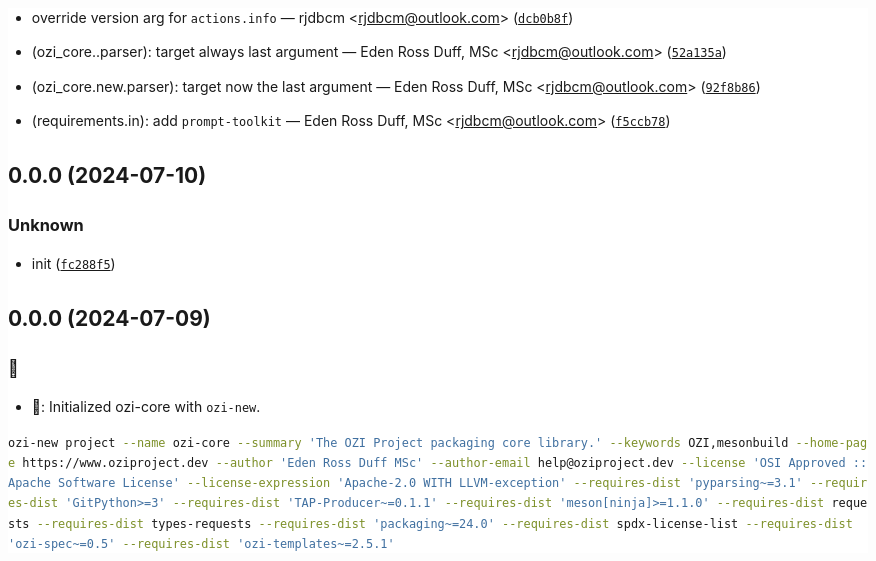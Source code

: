 * override version arg for ``actions.info`` — rjdbcm &lt;rjdbcm@outlook.com&gt;
([`dcb0b8f`](https://github.com/OZI-Project/ozi-core/commit/dcb0b8f8eeb6eacf05910eb8e461c0f1114ac5fb))

* (ozi_core..parser): target always last argument — Eden Ross Duff, MSc &lt;rjdbcm@outlook.com&gt;
([`52a135a`](https://github.com/OZI-Project/ozi-core/commit/52a135a3806af39bc30b5cf66461995fe6bd3af8))

* (ozi_core.new.parser): target now the last argument — Eden Ross Duff, MSc &lt;rjdbcm@outlook.com&gt;
([`92f8b86`](https://github.com/OZI-Project/ozi-core/commit/92f8b868f23778c835f522b64730819eaf48c97e))

* (requirements.in): add ``prompt-toolkit`` — Eden Ross Duff, MSc &lt;rjdbcm@outlook.com&gt;
([`f5ccb78`](https://github.com/OZI-Project/ozi-core/commit/f5ccb78f3e1f6165052b25635c85564219cc0315))

## 0.0.0 (2024-07-10)


### Unknown


* init
([`fc288f5`](https://github.com/OZI-Project/ozi-core/commit/fc288f56d4e0f31b3e4150ec4d6829df61ac117c))



## 0.0.0 (2024-07-09)

### :tada:

* :tada:: Initialized ozi-core with ``ozi-new``.

```sh
ozi-new project --name ozi-core --summary 'The OZI Project packaging core library.' --keywords OZI,mesonbuild --home-page https://www.oziproject.dev --author 'Eden Ross Duff MSc' --author-email help@oziproject.dev --license 'OSI Approved :: Apache Software License' --license-expression 'Apache-2.0 WITH LLVM-exception' --requires-dist 'pyparsing~=3.1' --requires-dist 'GitPython>=3' --requires-dist 'TAP-Producer~=0.1.1' --requires-dist 'meson[ninja]>=1.1.0' --requires-dist requests --requires-dist types-requests --requires-dist 'packaging~=24.0' --requires-dist spdx-license-list --requires-dist 'ozi-spec~=0.5' --requires-dist 'ozi-templates~=2.5.1'
```